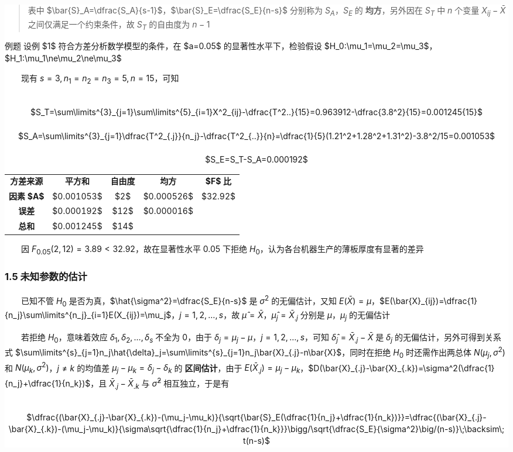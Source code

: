 > 表中 $\bar{S}_A=\dfrac{S_A}{s-1}$，$\bar{S}_E=\dfrac{S_E}{n-s}$ 分别称为 $S_A$，$S_E$ 的 **均方**，另外因在 $S_T$ 中 $n$ 个变量 $X_{ij}-\bar{X}$ 之间仅满足一个约束条件，故 $S_T$ 的自由度为 $n-1$

<div class="alert alert-danger" role="alert"><span class="label label-warning">例题</span> 设例 $1$ 符合方差分析数学模型的条件，在 $a=0.05$ 的显著性水平下，检验假设 $H_0:\mu_1=\mu_2=\mu_3$，$H_1:\mu_1\ne\mu_2\ne\mu_3$</div>

&emsp;&emsp;现有 $s=3,n_1=n_2=n_3=5,n=15$，可知 <br><br>
<center>$S_T=\sum\limits^{3}_{j=1}\sum\limits^{5}_{i=1}X^2_{ij}-\dfrac{T^2..}{15}=0.963912-\dfrac{3.8^2}{15}=0.001245{15}$</center><br>
<center>$S_A=\sum\limits^{3}_{j=1}\dfrac{T^2_{.j}}{n_j}-\dfrac{T^2_{..}}{n}=\dfrac{1}{5}(1.21^2+1.28^2+1.31^2)-3.8^2/15=0.001053$</center><br>
<center>$S_E=S_T-S_A=0.000192$</center>

<table border=0 cellpadding=0 cellspacing=0 width=990 style='border-collapse:
 collapse;table-layout:auto;'>
 <col span=5>
 <tr height=18>
  <td style='text-align: center;'><strong>方差来源</strong></td>
  <td style='text-align: center;'><strong>平方和</strong></td>
  <td style='text-align: center;'><strong>自由度</strong></td>
  <td style='text-align: center;'><strong>均方</strong></td>
  <td style='text-align: center;'><strong>$F$ 比</strong></td>
 </tr>
 <tr height=18>
  <td style='text-align: center;'><strong>因素 $A$</strong></td>
  <td style='text-align: center;'>$0.001053$</td>
  <td style='text-align: center;'>$2$</td>
  <td style='text-align: center;'>$0.000526$</td>
  <td style='text-align: center;'>$32.92$</td>
 </tr>
 <tr height=18>
  <td style='text-align: center;'><strong>误差</strong></td>
  <td style='text-align: center;'>$0.000192$</td>
  <td style='text-align: center;'>$12$</td>
  <td style='text-align: center;'>$0.000016$</td>
 </tr>
 <tr height=18>
  <td style='text-align: center;'><strong>总和</strong></td>
  <td style='text-align: center;'>$0.001245$</td>
  <td style='text-align: center;'>$14$</td>
 </tr>
</table>

&emsp;&emsp;因 $F_{0.05}(2,12)=3.89<32.92$，故在显著性水平 $0.05$ 下拒绝 $H_0$，认为各台机器生产的薄板厚度有显著的差异

### 1.5 未知参数的估计 

&emsp;&emsp;已知不管 $H_0$ 是否为真，$\hat{\sigma^2}=\dfrac{S_E}{n-s}$ 是 $\sigma^2$ 的无偏估计，又知 $E(\bar{X})=\mu$，$E(\bar{X}_{ij})=\dfrac{1}{n_j}\sum\limits^{n_j}_{i=1}E(X_{ij})=\mu_j$，$j=1,2,\dots,s$，故 $\hat{\mu}=\bar{X}$，$\hat{\mu}_j=\bar{X}_{.j}$ 分别是 $\mu$，$\mu_j$ 的无偏估计

&emsp;&emsp;若拒绝 $H_0$，意味着效应 $\delta_1,\delta_2,\dots,\delta_s$ 不全为 $0$，由于 $\delta_j=\mu_j-\mu$，$j=1,2,\dots,s$，可知 $\hat{\delta}_j=\bar{X}_{.j}-\bar{X}$ 是 $\delta_j$ 的无偏估计，另外可得到关系式 $\sum\limits^{s}_{j=1}n_j\hat{\delta}_j=\sum\limits^{s}_{j=1}n_j\bar{X}_{.j}-n\bar{X}$，同时在拒绝 $H_0$ 时还需作出两总体 $N(\mu_j,\sigma^2)$ 和 $N(\mu_k,\sigma^2)$，$j\ne k$ 的均值差 $\mu_j-\mu_k=\delta_j-\delta_k$ 的 **区间估计**，由于 $E(\bar{X}_{.j})=\mu_j-\mu_k$，$D(\bar{X}_{.j}-\bar{X}_{.k})=\sigma^2(\dfrac{1}{n_j}+\dfrac{1}{n_k})$，且 $\bar{X}_{.j}-\bar{X}_{.k}$ 与 $\hat{\sigma}^2$ 相互独立，于是有 <br><br>
<center>$\dfrac{(\bar{X}_{.j}-\bar{X}_{.k})-(\mu_j-\mu_k)}{\sqrt{\bar{S}_E(\dfrac{1}{n_j}+\dfrac{1}{n_k})}}=\dfrac{(\bar{X}_{.j}-\bar{X}_{.k})-(\mu_j-\mu_k)}{\sigma\sqrt{\dfrac{1}{n_j}+\dfrac{1}{n_k}}}\bigg/\sqrt{\dfrac{S_E}{\sigma^2}\big/(n-s)}\;\backsim\; t(n-s)$</center>

